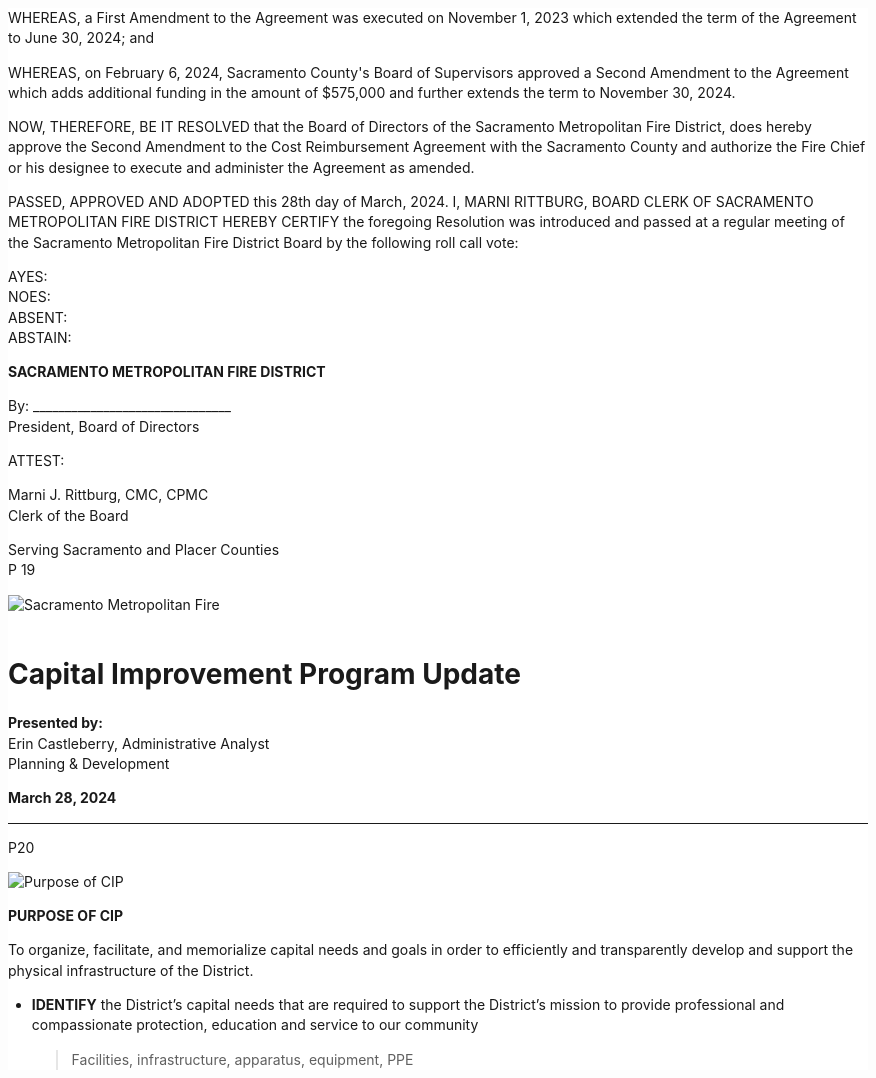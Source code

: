WHEREAS, a First Amendment to the Agreement was executed on November 1, 2023 which extended the term of the Agreement to June 30, 2024; and  

WHEREAS, on February 6, 2024, Sacramento County's Board of Supervisors approved a Second Amendment to the Agreement which adds additional funding in the amount of $575,000 and further extends the term to November 30, 2024.  

NOW, THEREFORE, BE IT RESOLVED that the Board of Directors of the Sacramento Metropolitan Fire District, does hereby approve the Second Amendment to the Cost Reimbursement Agreement with the Sacramento County and authorize the Fire Chief or his designee to execute and administer the Agreement as amended.  

PASSED, APPROVED AND ADOPTED this 28th day of March, 2024. I, MARNI RITTBURG, BOARD CLERK OF SACRAMENTO METROPOLITAN FIRE DISTRICT HEREBY CERTIFY the foregoing Resolution was introduced and passed at a regular meeting of the Sacramento Metropolitan Fire District Board by the following roll call vote:  

AYES:  
NOES:  
ABSENT:  
ABSTAIN:  

**SACRAMENTO METROPOLITAN FIRE DISTRICT**  

By: _______________________________  
President, Board of Directors  

ATTEST:  

Marni J. Rittburg, CMC, CPMC  
Clerk of the Board  

Serving Sacramento and Placer Counties  
P 19

![Sacramento Metropolitan Fire](https://upload.wikimedia.org/wikipedia/commons/thumb/0/0e/Sacramento_Metropolitan_Fire_District_logo.svg/1200px-Sacramento_Metropolitan_Fire_District_logo.svg.png)

# Capital Improvement Program Update

**Presented by:**  
Erin Castleberry, Administrative Analyst  
Planning & Development  

**March 28, 2024**  

---  
P20  

![Purpose of CIP](https://via.placeholder.com/768x993.png?text=Purpose+of+CIP)

**PURPOSE OF CIP**

To organize, facilitate, and memorialize capital needs and goals in order to efficiently and transparently develop and support the physical infrastructure of the District.

- **IDENTIFY** the District’s capital needs that are required to support the District’s mission to provide professional and compassionate protection, education and service to our community  
  > Facilities, infrastructure, apparatus, equipment, PPE
